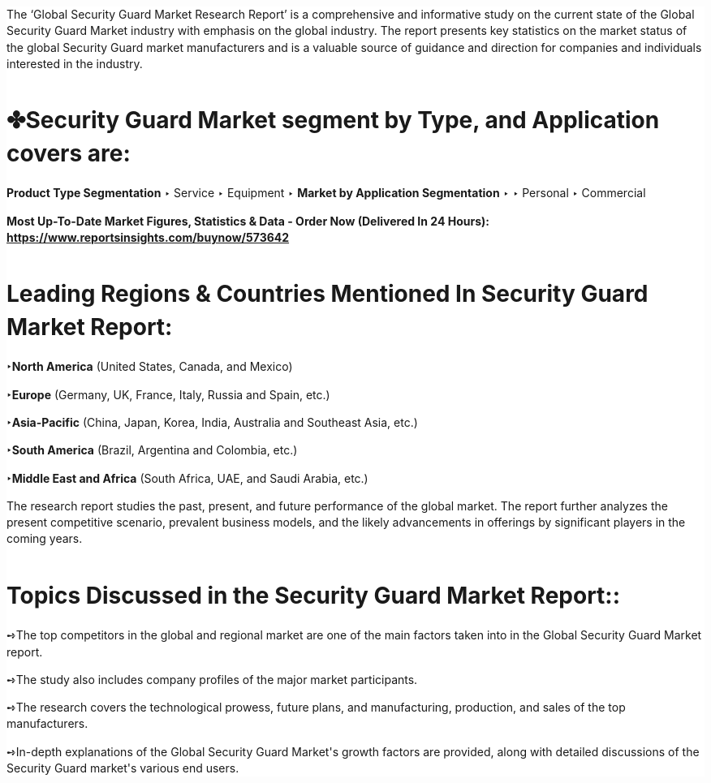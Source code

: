 The ‘Global Security Guard Market Research Report’ is a comprehensive and informative study on the current state of the Global Security Guard Market industry with emphasis on the global industry. The report presents key statistics on the market status of the global Security Guard market manufacturers and is a valuable source of guidance and direction for companies and individuals interested in the industry.

# <strong>✤Security Guard Market segment by Type, and Application covers are:</strong>

<strong>Product Type Segmentation</strong>
‣
Service
‣ Equipment
‣ 
<strong>Market by Application Segmentation</strong>
‣
‣  Personal
‣ Commercial

<strong>Most Up-To-Date Market Figures, Statistics & Data - Order Now (Delivered In 24 Hours): <a href=https://www.reportsinsights.com/buynow/573642>https://www.reportsinsights.com/buynow/573642</a></strong>

# <strong>Leading Regions &amp; Countries Mentioned In Security Guard Market Report:</strong>

<strong>‣North America</strong> (United States, Canada, and Mexico)

<strong>‣Europe</strong> (Germany, UK, France, Italy, Russia and Spain, etc.)

<strong>‣Asia-Pacific</strong> (China, Japan, Korea, India, Australia and Southeast Asia, etc.)

<strong>‣South America</strong> (Brazil, Argentina and Colombia, etc.)

<strong>‣Middle East and Africa</strong> (South Africa, UAE, and Saudi Arabia, etc.)

The research report studies the past, present, and future performance of the global market. The report further analyzes the present competitive scenario, prevalent business models, and the likely advancements in offerings by significant players in the coming years.

# <strong>Topics Discussed in the Security Guard Market Report::</strong>

➺The top competitors in the global and regional market are one of the main factors taken into in the Global Security Guard Market report.

➺The study also includes company profiles of the major market participants.

➺The research covers the technological prowess, future plans, and manufacturing, production, and sales of the top manufacturers.

➺In-depth explanations of the Global Security Guard Market's growth factors are provided, along with detailed discussions of the Security Guard market's various end users.

